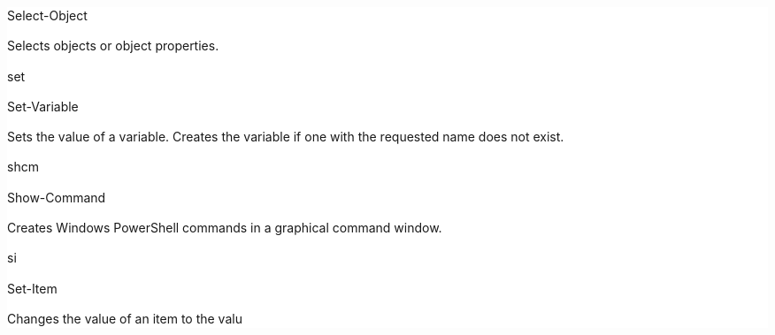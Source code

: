 Select-Object

Selects objects or object properties.

set

Set-Variable

Sets the value of a variable. Creates the variable if one with the requested name does not exist.

shcm

Show-Command

Creates Windows PowerShell commands in a graphical command window.

si

Set-Item

Changes the value of an item to the valu